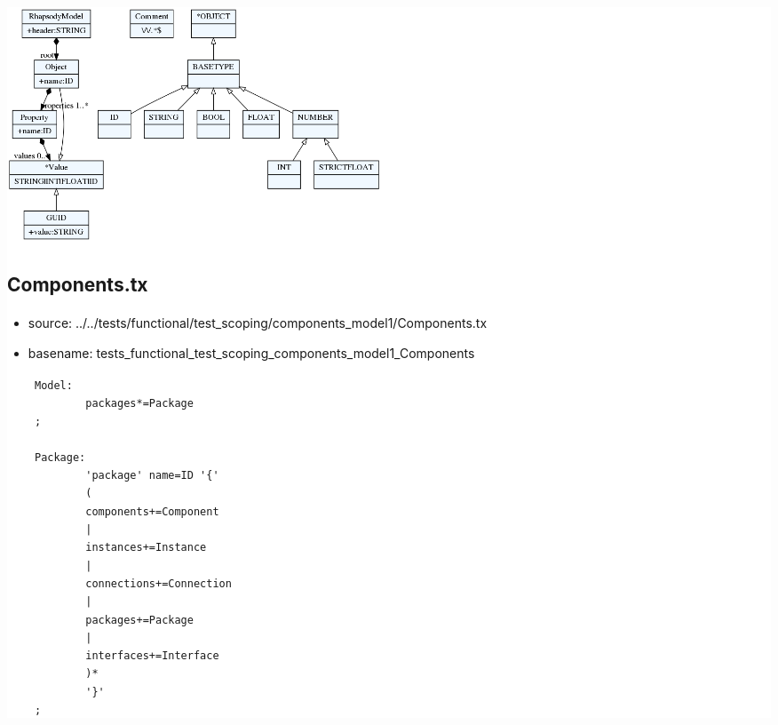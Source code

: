 <img width="49%" src="dot/tests_perf_rhapsody.dot.png" alt="dot/tests_perf_rhapsody.dot.png">


## Components.tx
 * source: ../../tests/functional/test_scoping/components_model1/Components.tx
 * basename: tests_functional_test_scoping_components_model1_Components

		Model:
		        packages*=Package
		;
		
		Package:
		        'package' name=ID '{'
		        (
		        components+=Component
		        |
		        instances+=Instance
		        |
		        connections+=Connection
		        |
		        packages+=Package
		        |
		        interfaces+=Interface
		        )*
		        '}'
		;
		